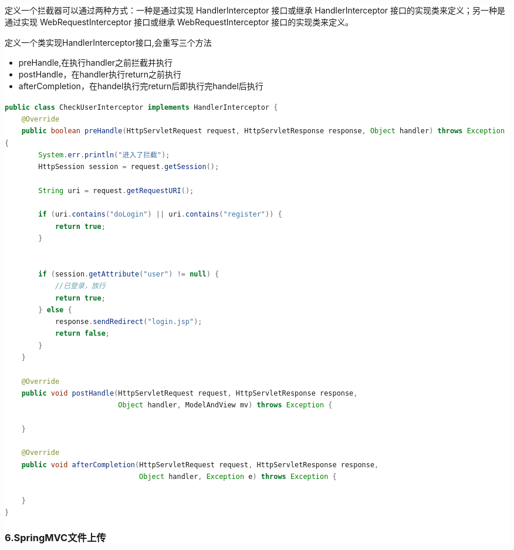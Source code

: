 

定义一个拦截器可以通过两种方式：一种是通过实现 HandlerInterceptor 接口或继承 HandlerInterceptor 接口的实现类来定义；另一种是通过实现 WebRequestInterceptor 接口或继承 WebRequestInterceptor 接口的实现类来定义。

定义一个类实现HandlerInterceptor接口,会重写三个方法

* preHandle,在执行handler之前拦截并执行
* postHandle，在handler执行return之前执行
* afterCompletion，在handel执行完return后即执行完handel后执行

~~~java
public class CheckUserInterceptor implements HandlerInterceptor {
	@Override
	public boolean preHandle(HttpServletRequest request, HttpServletResponse response, Object handler) throws Exception {
		System.err.println("进入了拦截");
		HttpSession session = request.getSession();

		String uri = request.getRequestURI();

		if (uri.contains("doLogin") || uri.contains("register")) {
			return true;
		}


		if (session.getAttribute("user") != null) {
			//已登录，放行
			return true;
		} else {
			response.sendRedirect("login.jsp");
			return false;
		}
	}

	@Override
	public void postHandle(HttpServletRequest request, HttpServletResponse response,
						   Object handler, ModelAndView mv) throws Exception {

	}

	@Override
	public void afterCompletion(HttpServletRequest request, HttpServletResponse response,
								Object handler, Exception e) throws Exception {

	}
}
~~~







### 6.SpringMVC文件上传
